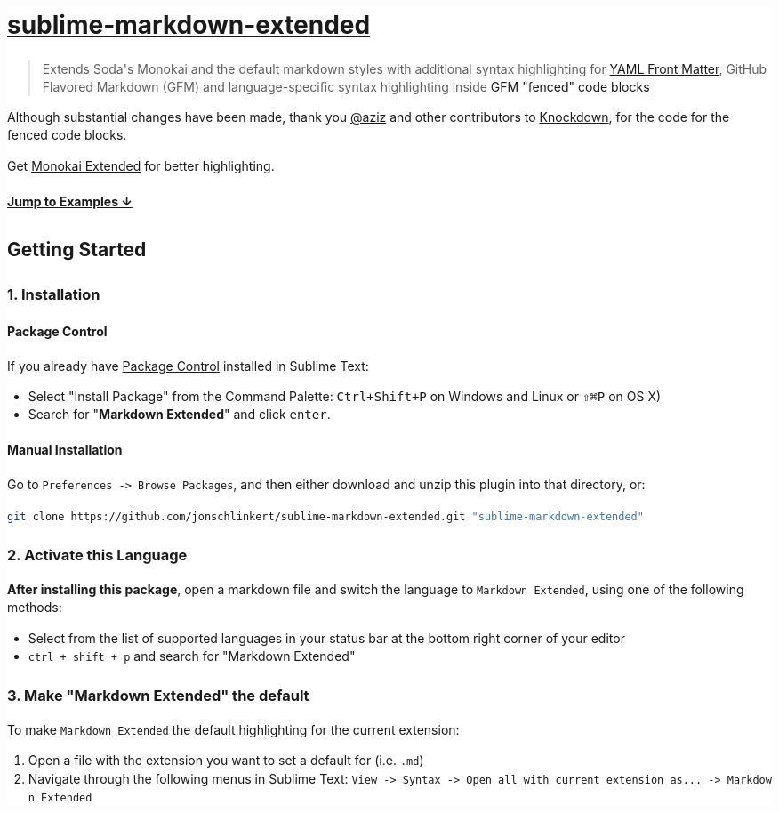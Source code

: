 # [sublime-markdown-extended](https://github.com/jonschlinkert/sublime-markdown-extended)

> Extends Soda's Monokai and the default markdown styles with additional syntax highlighting for
> [YAML Front Matter](http://assemble.io/docs/YAML-front-matter.html), GitHub Flavored Markdown
> (GFM) and language-specific syntax highlighting inside [GFM "fenced" code blocks](https://help.github.com/articles/github-flavored-markdown#syntax-highlighting)

Although substantial changes have been made, thank you [@aziz](https://github.com/aziz) and other contributors to [Knockdown](https://github.com/aziz/knockdown), for the code for the fenced code blocks.

Get [Monokai Extended](https://github.com/jonschlinkert/sublime-monokai-extended) for better highlighting.

#### [Jump to Examples ↓](#markdown-enhancements)


## Getting Started

### 1. Installation

#### Package Control
If you already have [Package Control](http://wbond.net/sublime_packages/package_control/) installed in Sublime Text:

* Select "Install Package" from the Command Palette: <kbd>Ctrl+Shift+P</kbd> on Windows and Linux or <kbd>⇧⌘P</kbd> on OS X)
* Search for "**Markdown Extended**" and click <kbd>enter</kbd>.


#### Manual Installation
Go to `Preferences -> Browse Packages`, and then either download and unzip this plugin into that directory, or:

``` bash
git clone https://github.com/jonschlinkert/sublime-markdown-extended.git "sublime-markdown-extended"
```

### 2. Activate this Language
**After installing this package**, open a markdown file and switch the language to `Markdown Extended`, using one
of the following methods:

* Select from the list of supported languages in your status bar at the bottom right corner of your editor
* `ctrl + shift + p` and search for "Markdown Extended"

### 3. Make "Markdown Extended" the default
To make `Markdown Extended` the default highlighting for the current extension:

1. Open a file with the extension you want to set a default for (i.e. `.md`)
2. Navigate through the following menus in Sublime Text: `View -> Syntax -> Open all with current extension as... -> Markdown Extended`
